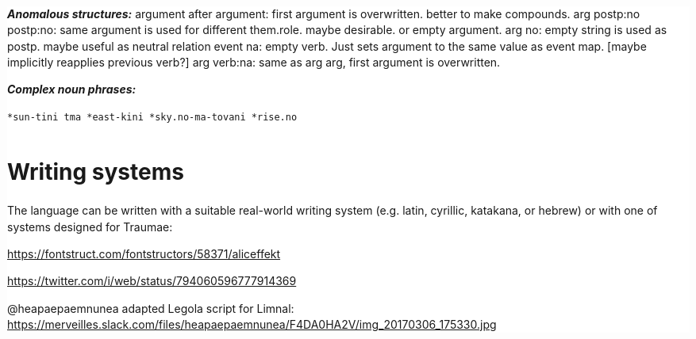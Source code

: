 ***Anomalous structures:***
argument after argument: first argument is overwritten. better to make compounds.
arg postp:no postp:no: same argument is used for different them.role. maybe desirable.  or empty argument.
arg no: empty string is used as postp. maybe useful as neutral relation
event na: empty verb. Just sets argument to the same value as event map. [maybe implicitly reapplies previous verb?]
arg verb:na: same as arg arg, first argument is overwritten.

***Complex noun phrases:***
```
*sun-tini tma *east-kini *sky.no-ma-tovani *rise.no
```

# Writing systems
The language can be written with a suitable real-world writing system (e.g. latin, cyrillic, katakana, or hebrew) or with one of systems designed for Traumae:

https://fontstruct.com/fontstructors/58371/aliceffekt

https://twitter.com/i/web/status/794060596777914369

@heapaepaemnunea adapted Legola script for Limnal: https://merveilles.slack.com/files/heapaepaemnunea/F4DA0HA2V/img_20170306_175330.jpg

